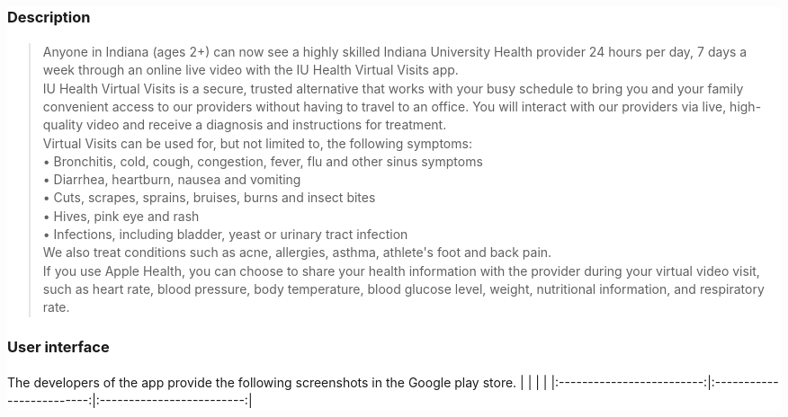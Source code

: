 ### Description
> Anyone in Indiana (ages 2+) can now see a highly skilled Indiana University Health provider 24 hours per day, 7 days a week through an online live video with the IU Health Virtual Visits app.
<br>IU Health Virtual Visits is a secure, trusted alternative that works with your busy schedule to bring you and your family convenient access to our providers without having to travel to an office. You will interact with our providers via live, high-quality video and receive a diagnosis and instructions for treatment.
<br>Virtual Visits can be used for, but not limited to, the following symptoms:
<br>• Bronchitis, cold, cough, congestion, fever, flu and other sinus symptoms
<br>• Diarrhea, heartburn, nausea and vomiting
<br>• Cuts, scrapes, sprains, bruises, burns and insect bites
<br>• Hives, pink eye and rash
<br>• Infections, including bladder, yeast or urinary tract infection
<br>We also treat conditions such as acne, allergies, asthma, athlete's foot and back pain.
<br>If you use Apple Health, you can choose to share your health information with the provider during your virtual video visit, such as heart rate, blood pressure, body temperature, blood glucose level, weight, nutritional information, and respiratory rate.


### User interface
The developers of the app provide the following screenshots in the Google play store.
| | | |
|:-------------------------:|:-------------------------:|:-------------------------:|